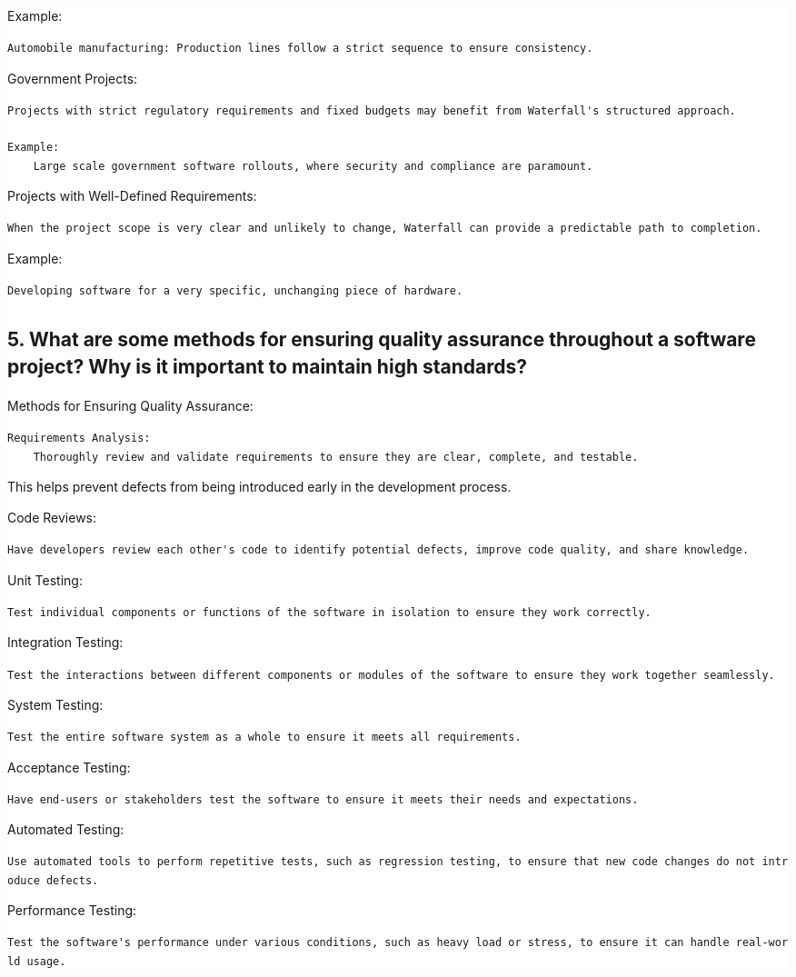Example:

    Automobile manufacturing: Production lines follow a strict sequence to ensure consistency.   

Government Projects:

    Projects with strict regulatory requirements and fixed budgets may benefit from Waterfall's structured approach.   

    Example:
        Large scale government software rollouts, where security and compliance are paramount.

Projects with Well-Defined Requirements:

    When the project scope is very clear and unlikely to change, Waterfall can provide a predictable path to completion.   

Example:

    Developing software for a very specific, unchanging piece of hardware.
## 5. What are some methods for ensuring quality assurance throughout a software project? Why is it important to maintain high standards?
Methods for Ensuring Quality Assurance:

    Requirements Analysis:
        Thoroughly review and validate requirements to ensure they are clear, complete, and testable.

 
This helps prevent defects from being introduced early in the development process.  

Code Reviews:

    Have developers review each other's code to identify potential defects, improve code quality, and share knowledge.   

Unit Testing:

    Test individual components or functions of the software in isolation to ensure they work correctly.   

Integration Testing:

    Test the interactions between different components or modules of the software to ensure they work together seamlessly.   

System Testing:

    Test the entire software system as a whole to ensure it meets all requirements.   

Acceptance Testing:

    Have end-users or stakeholders test the software to ensure it meets their needs and expectations.   

Automated Testing:

    Use automated tools to perform repetitive tests, such as regression testing, to ensure that new code changes do not introduce defects.   

Performance Testing:

    Test the software's performance under various conditions, such as heavy load or stress, to ensure it can handle real-world usage.   
